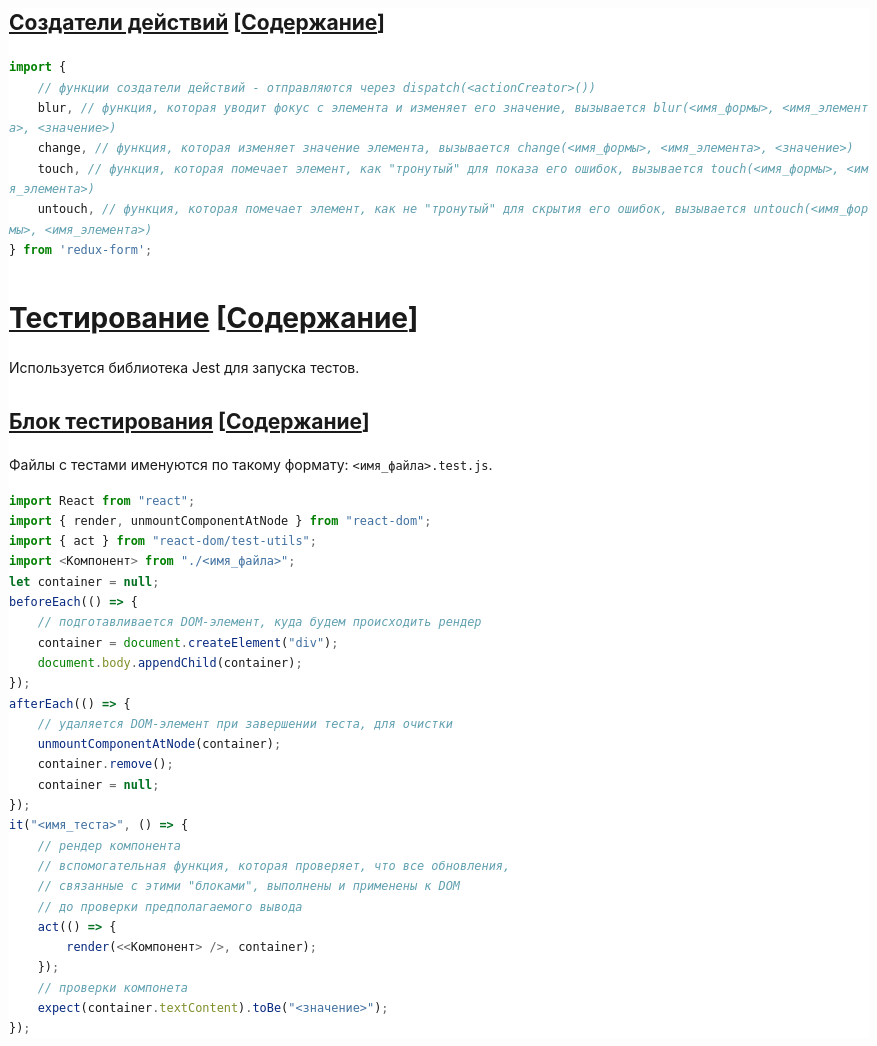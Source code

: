 

## <a id="Создатели-действий" href="#Создатели-действий">Создатели действий</a> [<a id="Содержание" href="#Содержание">Содержание</a>]

```js
import {
    // функции создатели действий - отправляются через dispatch(<actionCreator>())
    blur, // функция, которая уводит фокус с элемента и изменяет его значение, вызывается blur(<имя_формы>, <имя_элемента>, <значение>)
    change, // функция, которая изменяет значение элемента, вызывается change(<имя_формы>, <имя_элемента>, <значение>)
    touch, // функция, которая помечает элемент, как "тронутый" для показа его ошибок, вызывается touch(<имя_формы>, <имя_элемента>)
    untouch, // функция, которая помечает элемент, как не "тронутый" для скрытия его ошибок, вызывается untouch(<имя_формы>, <имя_элемента>)
} from 'redux-form';
```

<a id="Тестирование" href="#Тестирование">Тестирование</a> [<a id="Содержание" href="#Содержание">Содержание</a>]
============

Используется библиотека Jest для запуска тестов.

## <a id="Блок-тестирования" href="#Блок-тестирования">Блок тестирования</a> [<a id="Содержание" href="#Содержание">Содержание</a>]

Файлы с тестами именуются по такому формату: `<имя_файла>.test.js`.

```javascript
import React from "react";
import { render, unmountComponentAtNode } from "react-dom";
import { act } from "react-dom/test-utils";
import <Компонент> from "./<имя_файла>";
let container = null;
beforeEach(() => {
    // подготавливается DOM-элемент, куда будем происходить рендер
    container = document.createElement("div");
    document.body.appendChild(container);
});
afterEach(() => {
    // удаляется DOM-элемент при завершении теста, для очистки
    unmountComponentAtNode(container);
    container.remove();
    container = null;
});
it("<имя_теста>", () => {
    // рендер компонента
    // вспомогательная функция, которая проверяет, что все обновления,
    // связанные с этими "блоками", выполнены и применены к DOM
    // до проверки предполагаемого вывода
    act(() => {
        render(<<Компонент> />, container);
    });
    // проверки компонета
    expect(container.textContent).toBe("<значение>");
});
```
